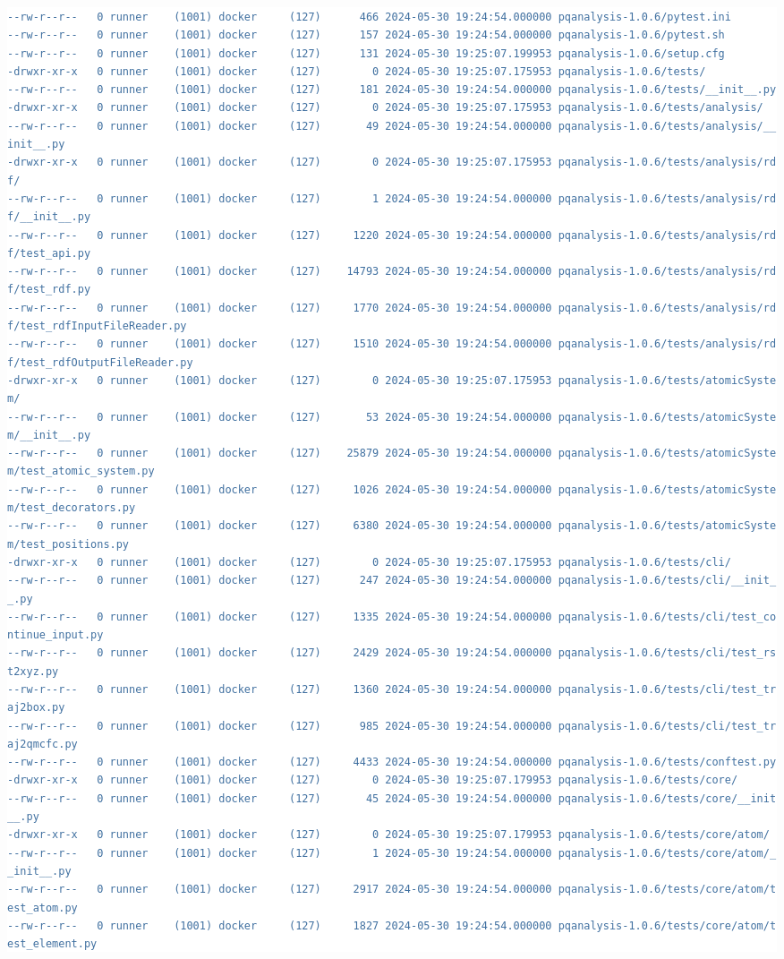 ```diff
--rw-r--r--   0 runner    (1001) docker     (127)      466 2024-05-30 19:24:54.000000 pqanalysis-1.0.6/pytest.ini
--rw-r--r--   0 runner    (1001) docker     (127)      157 2024-05-30 19:24:54.000000 pqanalysis-1.0.6/pytest.sh
--rw-r--r--   0 runner    (1001) docker     (127)      131 2024-05-30 19:25:07.199953 pqanalysis-1.0.6/setup.cfg
-drwxr-xr-x   0 runner    (1001) docker     (127)        0 2024-05-30 19:25:07.175953 pqanalysis-1.0.6/tests/
--rw-r--r--   0 runner    (1001) docker     (127)      181 2024-05-30 19:24:54.000000 pqanalysis-1.0.6/tests/__init__.py
-drwxr-xr-x   0 runner    (1001) docker     (127)        0 2024-05-30 19:25:07.175953 pqanalysis-1.0.6/tests/analysis/
--rw-r--r--   0 runner    (1001) docker     (127)       49 2024-05-30 19:24:54.000000 pqanalysis-1.0.6/tests/analysis/__init__.py
-drwxr-xr-x   0 runner    (1001) docker     (127)        0 2024-05-30 19:25:07.175953 pqanalysis-1.0.6/tests/analysis/rdf/
--rw-r--r--   0 runner    (1001) docker     (127)        1 2024-05-30 19:24:54.000000 pqanalysis-1.0.6/tests/analysis/rdf/__init__.py
--rw-r--r--   0 runner    (1001) docker     (127)     1220 2024-05-30 19:24:54.000000 pqanalysis-1.0.6/tests/analysis/rdf/test_api.py
--rw-r--r--   0 runner    (1001) docker     (127)    14793 2024-05-30 19:24:54.000000 pqanalysis-1.0.6/tests/analysis/rdf/test_rdf.py
--rw-r--r--   0 runner    (1001) docker     (127)     1770 2024-05-30 19:24:54.000000 pqanalysis-1.0.6/tests/analysis/rdf/test_rdfInputFileReader.py
--rw-r--r--   0 runner    (1001) docker     (127)     1510 2024-05-30 19:24:54.000000 pqanalysis-1.0.6/tests/analysis/rdf/test_rdfOutputFileReader.py
-drwxr-xr-x   0 runner    (1001) docker     (127)        0 2024-05-30 19:25:07.175953 pqanalysis-1.0.6/tests/atomicSystem/
--rw-r--r--   0 runner    (1001) docker     (127)       53 2024-05-30 19:24:54.000000 pqanalysis-1.0.6/tests/atomicSystem/__init__.py
--rw-r--r--   0 runner    (1001) docker     (127)    25879 2024-05-30 19:24:54.000000 pqanalysis-1.0.6/tests/atomicSystem/test_atomic_system.py
--rw-r--r--   0 runner    (1001) docker     (127)     1026 2024-05-30 19:24:54.000000 pqanalysis-1.0.6/tests/atomicSystem/test_decorators.py
--rw-r--r--   0 runner    (1001) docker     (127)     6380 2024-05-30 19:24:54.000000 pqanalysis-1.0.6/tests/atomicSystem/test_positions.py
-drwxr-xr-x   0 runner    (1001) docker     (127)        0 2024-05-30 19:25:07.175953 pqanalysis-1.0.6/tests/cli/
--rw-r--r--   0 runner    (1001) docker     (127)      247 2024-05-30 19:24:54.000000 pqanalysis-1.0.6/tests/cli/__init__.py
--rw-r--r--   0 runner    (1001) docker     (127)     1335 2024-05-30 19:24:54.000000 pqanalysis-1.0.6/tests/cli/test_continue_input.py
--rw-r--r--   0 runner    (1001) docker     (127)     2429 2024-05-30 19:24:54.000000 pqanalysis-1.0.6/tests/cli/test_rst2xyz.py
--rw-r--r--   0 runner    (1001) docker     (127)     1360 2024-05-30 19:24:54.000000 pqanalysis-1.0.6/tests/cli/test_traj2box.py
--rw-r--r--   0 runner    (1001) docker     (127)      985 2024-05-30 19:24:54.000000 pqanalysis-1.0.6/tests/cli/test_traj2qmcfc.py
--rw-r--r--   0 runner    (1001) docker     (127)     4433 2024-05-30 19:24:54.000000 pqanalysis-1.0.6/tests/conftest.py
-drwxr-xr-x   0 runner    (1001) docker     (127)        0 2024-05-30 19:25:07.179953 pqanalysis-1.0.6/tests/core/
--rw-r--r--   0 runner    (1001) docker     (127)       45 2024-05-30 19:24:54.000000 pqanalysis-1.0.6/tests/core/__init__.py
-drwxr-xr-x   0 runner    (1001) docker     (127)        0 2024-05-30 19:25:07.179953 pqanalysis-1.0.6/tests/core/atom/
--rw-r--r--   0 runner    (1001) docker     (127)        1 2024-05-30 19:24:54.000000 pqanalysis-1.0.6/tests/core/atom/__init__.py
--rw-r--r--   0 runner    (1001) docker     (127)     2917 2024-05-30 19:24:54.000000 pqanalysis-1.0.6/tests/core/atom/test_atom.py
--rw-r--r--   0 runner    (1001) docker     (127)     1827 2024-05-30 19:24:54.000000 pqanalysis-1.0.6/tests/core/atom/test_element.py
```